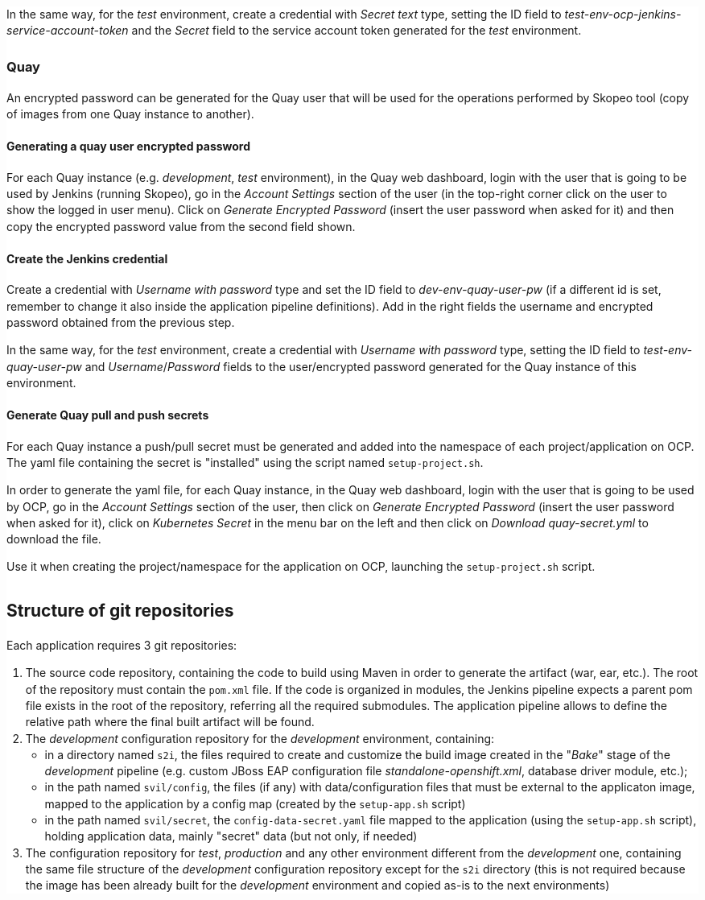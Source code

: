 In the same way, for the *test* environment, create a credential with *Secret text* type, setting the ID field to *test-env-ocp-jenkins-service-account-token* and the *Secret* field to the service account token generated for the *test* environment.

### Quay
An encrypted password can be generated for the Quay user that will be used for the operations performed by Skopeo tool (copy of images from one Quay instance to another).

#### Generating a quay user encrypted password
For each Quay instance (e.g. *development*, *test* environment), in the Quay web dashboard, login with the user that is going to be used by Jenkins (running Skopeo), go in the *Account Settings* section of the user (in the top-right corner click on the user to show the logged in user menu).
Click on *Generate Encrypted Password* (insert the user password when asked for it) and then copy the encrypted password value from the second field shown.

#### Create the Jenkins credential
Create a credential with *Username with password* type and set the ID field to *dev-env-quay-user-pw* (if a different id is set, remember to change it also inside the application pipeline definitions).
Add in the right fields the username and encrypted password obtained from the previous step.

In the same way, for the *test* environment, create a credential with *Username with password* type, setting the ID field to *test-env-quay-user-pw* and *Username*/*Password* fields to the user/encrypted password generated for the Quay instance of this environment.

#### Generate Quay pull and push secrets
For each Quay instance a push/pull secret must be generated and added into the namespace of each project/application on OCP. The yaml file containing the secret is "installed" using the script named `setup-project.sh`.

In order to generate the yaml file, for each Quay instance, in the Quay web dashboard, login with the user that is going to be used by OCP, go in the *Account Settings* section of the user, then click on *Generate Encrypted Password* (insert the user password when asked for it), click on *Kubernetes Secret* in the menu bar on the left and then click on *Download quay-secret.yml* to download the file.

Use it when creating the project/namespace for the application on OCP, launching the `setup-project.sh` script.

## Structure of git repositories
Each application requires 3 git repositories:

1. The source code repository, containing the code to build using Maven in order to generate the artifact (war, ear, etc.). The root of the repository must contain the `pom.xml` file.
If the code is organized in modules, the Jenkins pipeline expects a parent pom file exists in the root of the repository, referring all the required submodules. The application pipeline allows to define the relative path where the final built artifact will be found.
2. The *development* configuration repository for the *development* environment, containing:
   - in a directory named `s2i`, the files required to create and customize the build image created in the "*Bake*" stage of the *development* pipeline (e.g. custom JBoss EAP configuration file *standalone-openshift.xml*, database driver module, etc.);
   - in the path named `svil/config`, the files (if any) with data/configuration files that must be external to the applicaton image, mapped to the application by a config map (created by the `setup-app.sh` script)
   - in the path named `svil/secret`, the `config-data-secret.yaml` file mapped to the application (using the `setup-app.sh` script), holding application data, mainly "secret" data (but not only, if needed)
3. The configuration repository for *test*, *production* and any other environment different from the *development* one, containing the same file structure of the *development* configuration repository except for the `s2i` directory (this is not required because the image has been already built for the *development* environment and copied as-is to the next environments)
